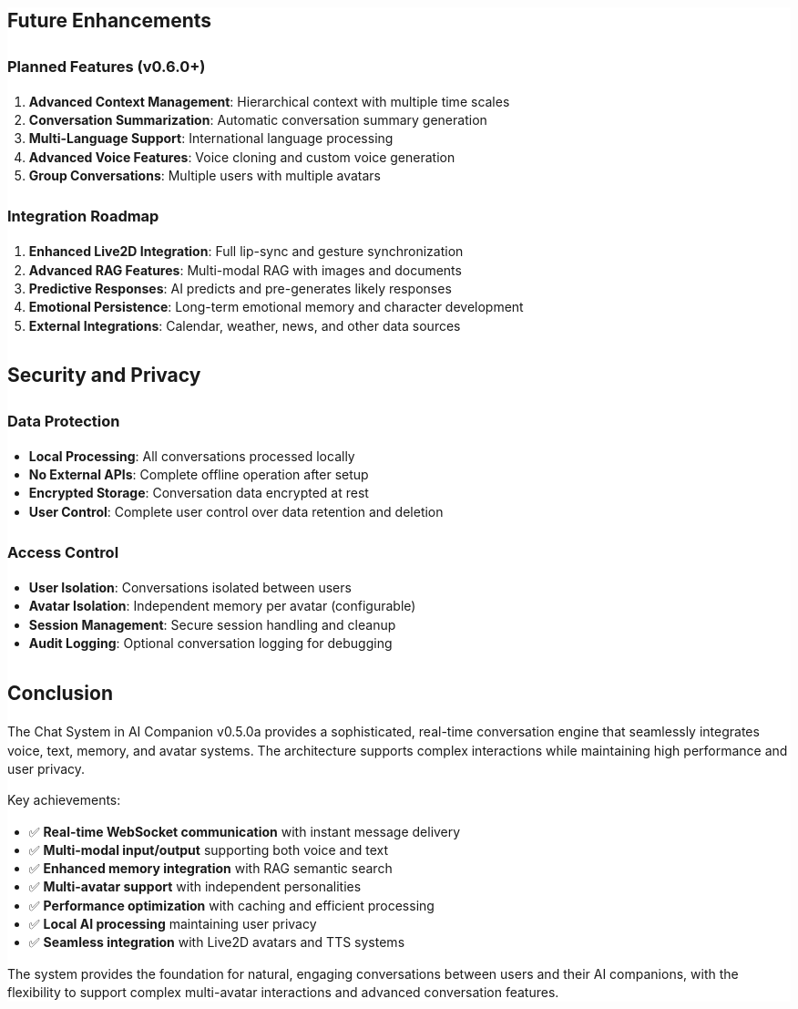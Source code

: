## Future Enhancements

### Planned Features (v0.6.0+)
1. **Advanced Context Management**: Hierarchical context with multiple time scales
2. **Conversation Summarization**: Automatic conversation summary generation
3. **Multi-Language Support**: International language processing
4. **Advanced Voice Features**: Voice cloning and custom voice generation
5. **Group Conversations**: Multiple users with multiple avatars

### Integration Roadmap
1. **Enhanced Live2D Integration**: Full lip-sync and gesture synchronization
2. **Advanced RAG Features**: Multi-modal RAG with images and documents
3. **Predictive Responses**: AI predicts and pre-generates likely responses
4. **Emotional Persistence**: Long-term emotional memory and character development
5. **External Integrations**: Calendar, weather, news, and other data sources

## Security and Privacy

### Data Protection
- **Local Processing**: All conversations processed locally
- **No External APIs**: Complete offline operation after setup
- **Encrypted Storage**: Conversation data encrypted at rest
- **User Control**: Complete user control over data retention and deletion

### Access Control
- **User Isolation**: Conversations isolated between users
- **Avatar Isolation**: Independent memory per avatar (configurable)
- **Session Management**: Secure session handling and cleanup
- **Audit Logging**: Optional conversation logging for debugging

## Conclusion

The Chat System in AI Companion v0.5.0a provides a sophisticated, real-time conversation engine that seamlessly integrates voice, text, memory, and avatar systems. The architecture supports complex interactions while maintaining high performance and user privacy.

Key achievements:
- ✅ **Real-time WebSocket communication** with instant message delivery
- ✅ **Multi-modal input/output** supporting both voice and text
- ✅ **Enhanced memory integration** with RAG semantic search
- ✅ **Multi-avatar support** with independent personalities
- ✅ **Performance optimization** with caching and efficient processing
- ✅ **Local AI processing** maintaining user privacy
- ✅ **Seamless integration** with Live2D avatars and TTS systems

The system provides the foundation for natural, engaging conversations between users and their AI companions, with the flexibility to support complex multi-avatar interactions and advanced conversation features.
